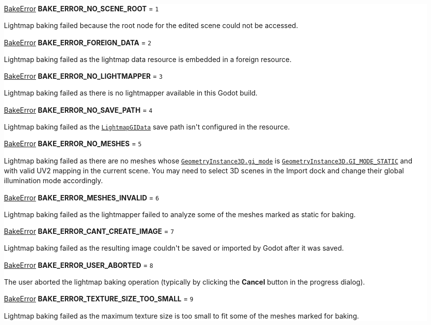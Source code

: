 [BakeError](#enum_lightmapgi_bakeerror) **BAKE_ERROR_NO_SCENE_ROOT** = ``1``

Lightmap baking failed because the root node for the edited scene could not be accessed.

<div id="_class_lightmapgi_constant_bake_error_foreign_data"></div>

[BakeError](#enum_lightmapgi_bakeerror) **BAKE_ERROR_FOREIGN_DATA** = ``2``

Lightmap baking failed as the lightmap data resource is embedded in a foreign resource.

<div id="_class_lightmapgi_constant_bake_error_no_lightmapper"></div>

[BakeError](#enum_lightmapgi_bakeerror) **BAKE_ERROR_NO_LIGHTMAPPER** = ``3``

Lightmap baking failed as there is no lightmapper available in this Godot build.

<div id="_class_lightmapgi_constant_bake_error_no_save_path"></div>

[BakeError](#enum_lightmapgi_bakeerror) **BAKE_ERROR_NO_SAVE_PATH** = ``4``

Lightmap baking failed as the [`LightmapGIData`](class_lightmapgidata.md) save path isn't configured in the resource.

<div id="_class_lightmapgi_constant_bake_error_no_meshes"></div>

[BakeError](#enum_lightmapgi_bakeerror) **BAKE_ERROR_NO_MESHES** = ``5``

Lightmap baking failed as there are no meshes whose [`GeometryInstance3D.gi_mode`](class_geometryinstance3d.md#class_geometryinstance3d_property_gi_mode) is [`GeometryInstance3D.GI_MODE_STATIC`](class_geometryinstance3d.md#class_geometryinstance3d_constant_gi_mode_static) and with valid UV2 mapping in the current scene. You may need to select 3D scenes in the Import dock and change their global illumination mode accordingly.

<div id="_class_lightmapgi_constant_bake_error_meshes_invalid"></div>

[BakeError](#enum_lightmapgi_bakeerror) **BAKE_ERROR_MESHES_INVALID** = ``6``

Lightmap baking failed as the lightmapper failed to analyze some of the meshes marked as static for baking.

<div id="_class_lightmapgi_constant_bake_error_cant_create_image"></div>

[BakeError](#enum_lightmapgi_bakeerror) **BAKE_ERROR_CANT_CREATE_IMAGE** = ``7``

Lightmap baking failed as the resulting image couldn't be saved or imported by Godot after it was saved.

<div id="_class_lightmapgi_constant_bake_error_user_aborted"></div>

[BakeError](#enum_lightmapgi_bakeerror) **BAKE_ERROR_USER_ABORTED** = ``8``

The user aborted the lightmap baking operation (typically by clicking the **Cancel** button in the progress dialog).

<div id="_class_lightmapgi_constant_bake_error_texture_size_too_small"></div>

[BakeError](#enum_lightmapgi_bakeerror) **BAKE_ERROR_TEXTURE_SIZE_TOO_SMALL** = ``9``

Lightmap baking failed as the maximum texture size is too small to fit some of the meshes marked for baking.

<div id="_class_lightmapgi_constant_bake_error_lightmap_too_small"></div>
